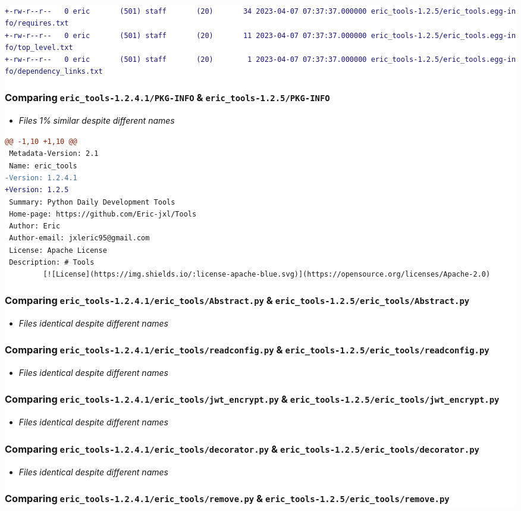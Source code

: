 ```diff
+-rw-r--r--   0 eric       (501) staff       (20)       34 2023-04-07 07:37:37.000000 eric_tools-1.2.5/eric_tools.egg-info/requires.txt
+-rw-r--r--   0 eric       (501) staff       (20)       11 2023-04-07 07:37:37.000000 eric_tools-1.2.5/eric_tools.egg-info/top_level.txt
+-rw-r--r--   0 eric       (501) staff       (20)        1 2023-04-07 07:37:37.000000 eric_tools-1.2.5/eric_tools.egg-info/dependency_links.txt
```

### Comparing `eric_tools-1.2.4.1/PKG-INFO` & `eric_tools-1.2.5/PKG-INFO`

 * *Files 1% similar despite different names*

```diff
@@ -1,10 +1,10 @@
 Metadata-Version: 2.1
 Name: eric_tools
-Version: 1.2.4.1
+Version: 1.2.5
 Summary: Python Daily Development Tools
 Home-page: https://github.com/Eric-jxl/Tools
 Author: Eric
 Author-email: jxleric95@gmail.com
 License: Apache License
 Description: # Tools
         [![License](https://img.shields.io/:license-apache-blue.svg)](https://opensource.org/licenses/Apache-2.0)
```

### Comparing `eric_tools-1.2.4.1/eric_tools/Abstract.py` & `eric_tools-1.2.5/eric_tools/Abstract.py`

 * *Files identical despite different names*

### Comparing `eric_tools-1.2.4.1/eric_tools/readconfig.py` & `eric_tools-1.2.5/eric_tools/readconfig.py`

 * *Files identical despite different names*

### Comparing `eric_tools-1.2.4.1/eric_tools/jwt_encrypt.py` & `eric_tools-1.2.5/eric_tools/jwt_encrypt.py`

 * *Files identical despite different names*

### Comparing `eric_tools-1.2.4.1/eric_tools/decorator.py` & `eric_tools-1.2.5/eric_tools/decorator.py`

 * *Files identical despite different names*

### Comparing `eric_tools-1.2.4.1/eric_tools/remove.py` & `eric_tools-1.2.5/eric_tools/remove.py`
